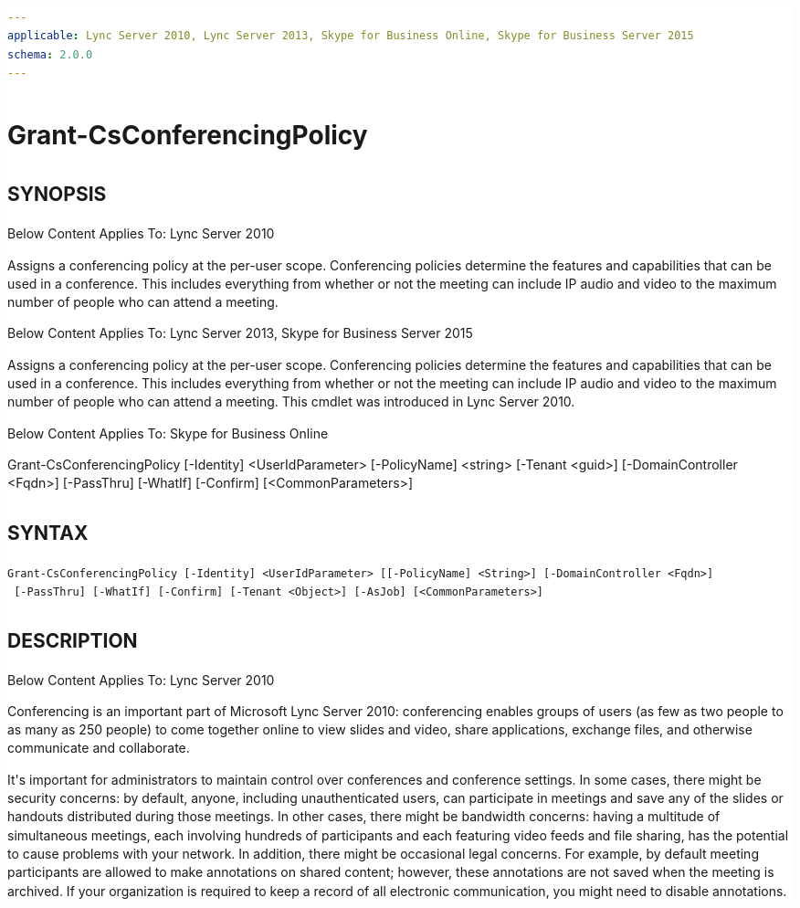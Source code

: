 ```yaml
---
applicable: Lync Server 2010, Lync Server 2013, Skype for Business Online, Skype for Business Server 2015
schema: 2.0.0
---
```


# Grant-CsConferencingPolicy

## SYNOPSIS
Below Content Applies To: Lync Server 2010

Assigns a conferencing policy at the per-user scope.
Conferencing policies determine the features and capabilities that can be used in a conference.
This includes everything from whether or not the meeting can include IP audio and video to the maximum number of people who can attend a meeting.

Below Content Applies To: Lync Server 2013, Skype for Business Server 2015

Assigns a conferencing policy at the per-user scope.
Conferencing policies determine the features and capabilities that can be used in a conference.
This includes everything from whether or not the meeting can include IP audio and video to the maximum number of people who can attend a meeting.
This cmdlet was introduced in Lync Server 2010.

Below Content Applies To: Skype for Business Online

Grant-CsConferencingPolicy \[-Identity\] \<UserIdParameter\> \[-PolicyName\] \<string\> \[-Tenant \<guid\>\] \[-DomainController \<Fqdn\>\] \[-PassThru\] \[-WhatIf\] \[-Confirm\] \[\<CommonParameters\>\]



## SYNTAX

```
Grant-CsConferencingPolicy [-Identity] <UserIdParameter> [[-PolicyName] <String>] [-DomainController <Fqdn>]
 [-PassThru] [-WhatIf] [-Confirm] [-Tenant <Object>] [-AsJob] [<CommonParameters>]
```

## DESCRIPTION
Below Content Applies To: Lync Server 2010

Conferencing is an important part of Microsoft Lync Server 2010: conferencing enables groups of users (as few as two people to as many as 250 people) to come together online to view slides and video, share applications, exchange files, and otherwise communicate and collaborate.

It's important for administrators to maintain control over conferences and conference settings.
In some cases, there might be security concerns: by default, anyone, including unauthenticated users, can participate in meetings and save any of the slides or handouts distributed during those meetings.
In other cases, there might be bandwidth concerns: having a multitude of simultaneous meetings, each involving hundreds of participants and each featuring video feeds and file sharing, has the potential to cause problems with your network.
In addition, there might be occasional legal concerns.
For example, by default meeting participants are allowed to make annotations on shared content; however, these annotations are not saved when the meeting is archived.
If your organization is required to keep a record of all electronic communication, you might need to disable annotations.
